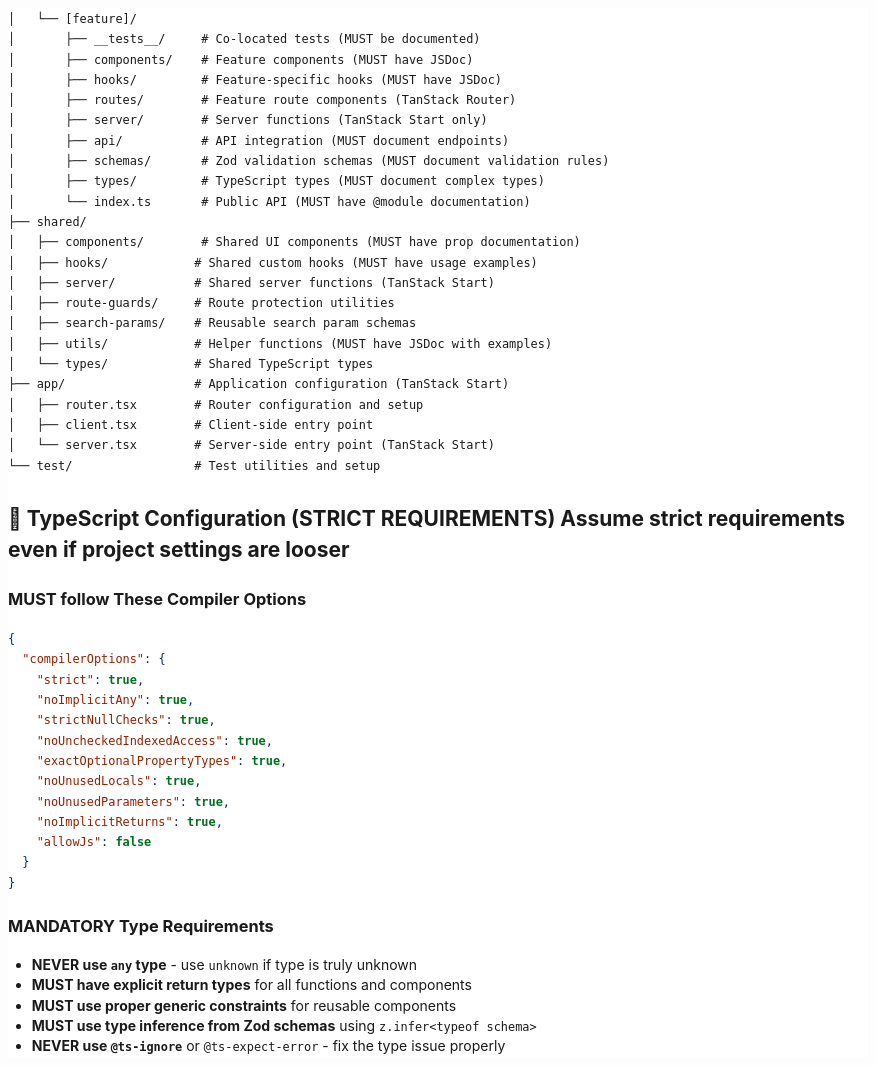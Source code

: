 ```
│   └── [feature]/
│       ├── __tests__/     # Co-located tests (MUST be documented)
│       ├── components/    # Feature components (MUST have JSDoc)
│       ├── hooks/         # Feature-specific hooks (MUST have JSDoc)
│       ├── routes/        # Feature route components (TanStack Router)
│       ├── server/        # Server functions (TanStack Start only)
│       ├── api/           # API integration (MUST document endpoints)
│       ├── schemas/       # Zod validation schemas (MUST document validation rules)
│       ├── types/         # TypeScript types (MUST document complex types)
│       └── index.ts       # Public API (MUST have @module documentation)
├── shared/
│   ├── components/        # Shared UI components (MUST have prop documentation)
│   ├── hooks/            # Shared custom hooks (MUST have usage examples)
│   ├── server/           # Shared server functions (TanStack Start)
│   ├── route-guards/     # Route protection utilities
│   ├── search-params/    # Reusable search param schemas
│   ├── utils/            # Helper functions (MUST have JSDoc with examples)
│   └── types/            # Shared TypeScript types
├── app/                  # Application configuration (TanStack Start)
│   ├── router.tsx        # Router configuration and setup
│   ├── client.tsx        # Client-side entry point
│   └── server.tsx        # Server-side entry point (TanStack Start)
└── test/                 # Test utilities and setup
```

## 🎯 TypeScript Configuration (STRICT REQUIREMENTS) Assume strict requirements even if project settings are looser

### MUST follow These Compiler Options

```json
{
  "compilerOptions": {
    "strict": true,
    "noImplicitAny": true,
    "strictNullChecks": true,
    "noUncheckedIndexedAccess": true,
    "exactOptionalPropertyTypes": true,
    "noUnusedLocals": true,
    "noUnusedParameters": true,
    "noImplicitReturns": true,
    "allowJs": false
  }
}
```

### MANDATORY Type Requirements

- **NEVER use `any` type** - use `unknown` if type is truly unknown
- **MUST have explicit return types** for all functions and components
- **MUST use proper generic constraints** for reusable components
- **MUST use type inference from Zod schemas** using `z.infer<typeof schema>`
- **NEVER use `@ts-ignore`** or `@ts-expect-error` - fix the type issue properly
